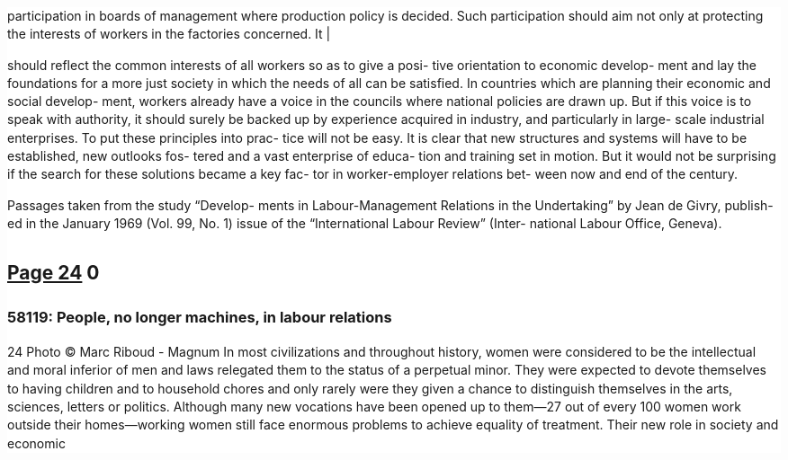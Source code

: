 participation in boards of management 
where production policy is decided. 
Such participation should aim not 
only at protecting the interests of 
workers in the factories concerned. It 
| 
    
  
should reflect the common interests 
of all workers so as to give a posi- 
tive orientation to economic develop- 
ment and lay the foundations for a 
more just society in which the needs 
of all can be satisfied. 
In countries which are planning 
their economic and social develop- 
ment, workers already have a voice 
in the councils where national policies 
are drawn up. But if this voice is to 
speak with authority, it should surely 
be backed up by experience acquired 
in industry, and particularly in large- 
scale industrial enterprises. 
To put these principles into prac- 
tice will not be easy. It is clear that 
new structures and systems will have 
to be established, new outlooks fos- 
tered and a vast enterprise of educa- 
tion and training set in motion. But 
it would not be surprising if the search 
for these solutions became a key fac- 
tor in worker-employer relations bet- 
ween now and end of the century. 
  
Passages taken from the study “Develop- 
ments in Labour-Management Relations in 
the Undertaking” by Jean de Givry, publish- 
ed in the January 1969 (Vol. 99, No. 1) issue 
of the “International Labour Review” (Inter- 
national Labour Office, Geneva). 

## [Page 24](078245engo.pdf#page=24) 0

### 58119: People, no longer machines, in labour relations

24 
Photo © Marc Riboud - Magnum 
In most civilizations and throughout 
history, women were considered 
to be the intellectual and moral 
inferior of men and laws relegated them 
to the status of a perpetual minor. 
They were expected to devote 
themselves to having children and to 
household chores and only rarely were 
they given a chance to distinguish 
themselves in the arts, sciences, letters 
or politics. Although many new 
vocations have been opened up to 
them—27 out of every 100 women 
work outside their homes—working 
women still face enormous problems to 
achieve equality of treatment. Their 
new role in society and economic 
